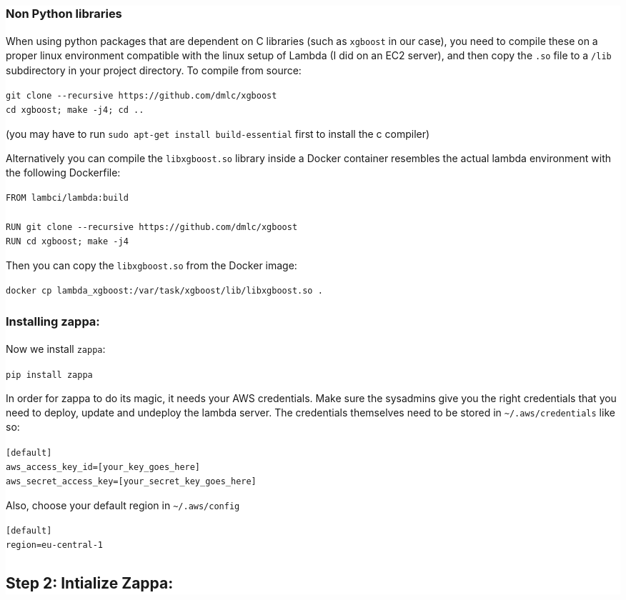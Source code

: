 ### Non Python libraries

When using python packages that are dependent on C libraries
(such as `xgboost` in our case), you need to compile these on a proper
linux environment compatible with the linux setup of Lambda (I did on an
  EC2 server), and then copy the `.so` file to a `/lib` subdirectory in
  your project directory. To compile from source:

```
git clone --recursive https://github.com/dmlc/xgboost
cd xgboost; make -j4; cd ..
```

(you may have to run `sudo apt-get install build-essential` first
  to install the c compiler)

Alternatively you can compile the `libxgboost.so` library inside a Docker
container resembles the actual lambda environment with the following Dockerfile:

```
FROM lambci/lambda:build

RUN git clone --recursive https://github.com/dmlc/xgboost
RUN cd xgboost; make -j4
```

Then you can copy the `libxgboost.so` from the Docker image:

```
docker cp lambda_xgboost:/var/task/xgboost/lib/libxgboost.so .
```


### Installing zappa:

Now we install `zappa`:

`pip install zappa`

In order for zappa to do its magic, it needs your AWS credentials. Make sure
the sysadmins give you the right credentials that you need to deploy,
update and undeploy the lambda server. The credentials themselves need to
be stored in `~/.aws/credentials` like so:

```
[default]
aws_access_key_id=[your_key_goes_here]
aws_secret_access_key=[your_secret_key_goes_here]
```

Also, choose your default region in `~/.aws/config`

```
[default]
region=eu-central-1
```

## Step 2: Intialize Zappa:
